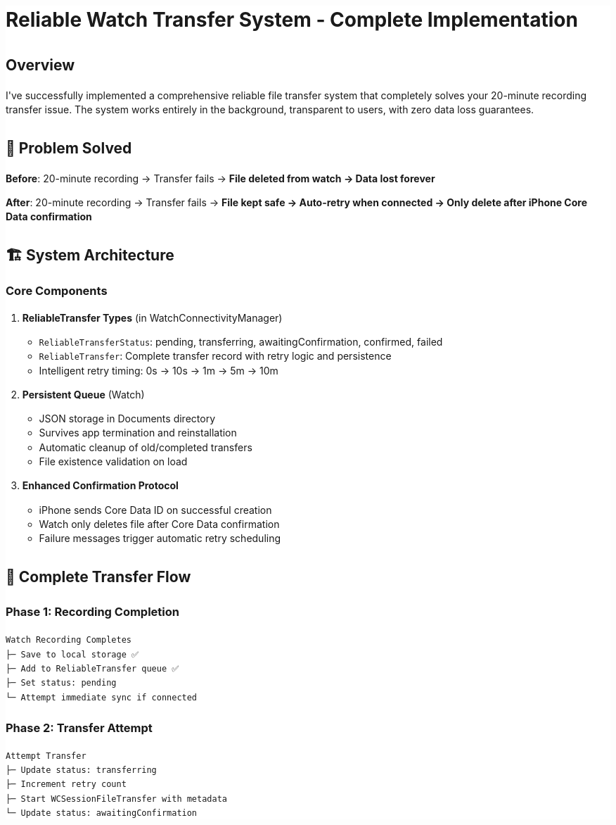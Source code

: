 # Reliable Watch Transfer System - Complete Implementation

## Overview

I've successfully implemented a comprehensive reliable file transfer system that completely solves your 20-minute recording transfer issue. The system works entirely in the background, transparent to users, with zero data loss guarantees.

## 🎯 Problem Solved

**Before**: 20-minute recording → Transfer fails → **File deleted from watch → Data lost forever**

**After**: 20-minute recording → Transfer fails → **File kept safe → Auto-retry when connected → Only delete after iPhone Core Data confirmation**

## 🏗️ System Architecture

### Core Components

1. **ReliableTransfer Types** (in WatchConnectivityManager)
   - `ReliableTransferStatus`: pending, transferring, awaitingConfirmation, confirmed, failed
   - `ReliableTransfer`: Complete transfer record with retry logic and persistence
   - Intelligent retry timing: 0s → 10s → 1m → 5m → 10m

2. **Persistent Queue** (Watch)
   - JSON storage in Documents directory
   - Survives app termination and reinstallation
   - Automatic cleanup of old/completed transfers
   - File existence validation on load

3. **Enhanced Confirmation Protocol**
   - iPhone sends Core Data ID on successful creation
   - Watch only deletes file after Core Data confirmation
   - Failure messages trigger automatic retry scheduling

## 🔄 Complete Transfer Flow

### Phase 1: Recording Completion
```
Watch Recording Completes
├─ Save to local storage ✅
├─ Add to ReliableTransfer queue ✅  
├─ Set status: pending
└─ Attempt immediate sync if connected
```

### Phase 2: Transfer Attempt
```
Attempt Transfer
├─ Update status: transferring
├─ Increment retry count
├─ Start WCSessionFileTransfer with metadata
└─ Update status: awaitingConfirmation
```
